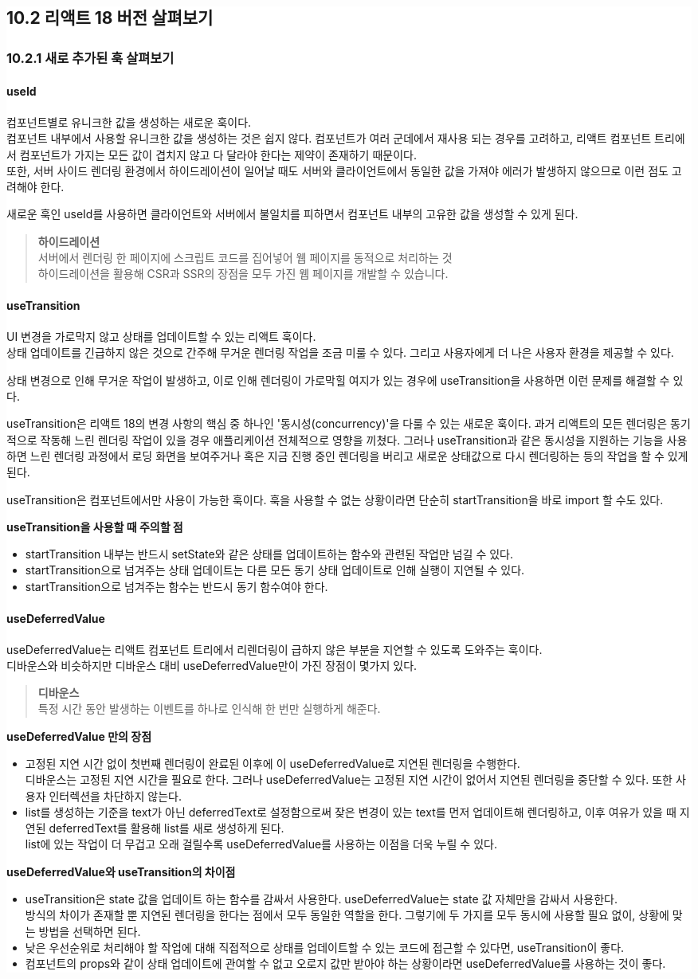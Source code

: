 ## 10.2 리액트 18 버전 살펴보기

### 10.2.1 새로 추가된 훅 살펴보기

#### useId

컴포넌트별로 유니크한 값을 생성하는 새로운 훅이다.  
컴포넌트 내부에서 사용할 유니크한 값을 생성하는 것은 쉽지 않다. 컴포넌트가 여러 군데에서 재사용 되는 경우를 고려하고, 리액트 컴포넌트 트리에서 컴포넌트가 가지는 모든 값이 겹치지 않고 다 달라야 한다는 제약이 존재하기 때문이다.  
또한, 서버 사이드 렌더링 환경에서 하이드레이션이 일어날 때도 서버와 클라이언트에서 동일한 값을 가져야 에러가 발생하지 않으므로 이런 점도 고려해야 한다.

새로운 훅인 useId를 사용하면 클라이언트와 서버에서 불일치를 피하면서 컴포넌트 내부의 고유한 값을 생성할 수 있게 된다.

> **하이드레이션**  
> 서버에서 렌더링 한 페이지에 스크립트 코드를 집어넣어 웹 페이지를 동적으로 처리하는 것  
> 하이드레이션을 활용해 CSR과 SSR의 장점을 모두 가진 웹 페이지를 개발할 수 있습니다.

#### useTransition

UI 변경을 가로막지 않고 상태를 업데이트할 수 있는 리액트 훅이다.  
상태 업데이트를 긴급하지 않은 것으로 간주해 무거운 렌더링 작업을 조금 미룰 수 있다. 그리고 사용자에게 더 나은 사용자 환경을 제공할 수 있다.

상태 변경으로 인해 무거운 작업이 발생하고, 이로 인해 렌더링이 가로막힐 여지가 있는 경우에 useTransition을 사용하면 이런 문제를 해결할 수 있다.

useTransition은 리액트 18의 변경 사항의 핵심 중 하나인 '동시성(concurrency)'을 다룰 수 있는 새로운 훅이다. 과거 리액트의 모든 렌더링은 동기적으로 작동해 느린 렌더링 작업이 있을 경우 애플리케이션 전체적으로 영향을 끼쳤다. 그러나 useTransition과 같은 동시성을 지원하는 기능을 사용하면 느린 렌더링 과정에서 로딩 화면을 보여주거나 혹은 지금 진행 중인 렌더링을 버리고 새로운 상태값으로 다시 렌더링하는 등의 작업을 할 수 있게 된다.

useTransition은 컴포넌트에서만 사용이 가능한 훅이다. 훅을 사용할 수 없는 상황이라면 단순히 startTransition을 바로 import 할 수도 있다.

**useTransition을 사용할 때 주의할 점**

- startTransition 내부는 반드시 setState와 같은 상태를 업데이트하는 함수와 관련된 작업만 넘길 수 있다.
- startTransition으로 넘겨주는 상태 업데이트는 다른 모든 동기 상태 업데이트로 인해 실행이 지연될 수 있다.
- startTransition으로 넘겨주는 함수는 반드시 동기 함수여야 한다.

#### useDeferredValue

useDeferredValue는 리액트 컴포넌트 트리에서 리렌더링이 급하지 않은 부분을 지연할 수 있도록 도와주는 훅이다.  
디바운스와 비슷하지만 디바운스 대비 useDeferredValue만이 가진 장점이 몇가지 있다.

> **디바운스**  
> 특정 시간 동안 발생하는 이벤트를 하나로 인식해 한 번만 실행하게 해준다.

**useDeferredValue 만의 장점**

- 고정된 지연 시간 없이 첫번째 렌더링이 완료된 이후에 이 useDeferredValue로 지연된 렌더링을 수행한다.  
  디바운스는 고정된 지연 시간을 필요로 한다. 그러나 useDeferredValue는 고정된 지연 시간이 없어서 지연된 렌더링을 중단할 수 있다. 또한 사용자 인터렉션을 차단하지 않는다.
- list를 생성하는 기준을 text가 아닌 deferredText로 설정함으로써 잦은 변경이 있는 text를 먼저 업데이트해 렌더링하고, 이후 여유가 있을 때 지연된 deferredText를 활용해 list를 새로 생성하게 된다.  
  list에 있는 작업이 더 무겁고 오래 걸릴수록 useDeferredValue를 사용하는 이점을 더욱 누릴 수 있다.

**useDeferredValue와 useTransition의 차이점**

- useTransition은 state 값을 업데이트 하는 함수를 감싸서 사용한다. useDeferredValue는 state 값 자체만을 감싸서 사용한다.  
  방식의 차이가 존재할 뿐 지연된 렌더링을 한다는 점에서 모두 동일한 역할을 한다. 그렇기에 두 가지를 모두 동시에 사용할 필요 없이, 상황에 맞는 방법을 선택하면 된다.
- 낮은 우선순위로 처리해야 할 작업에 대해 직접적으로 상태를 업데이트할 수 있는 코드에 접근할 수 있다면, useTransition이 좋다.
- 컴포넌트의 props와 같이 상태 업데이트에 관여할 수 없고 오로지 값만 받아야 하는 상황이라면 useDeferredValue를 사용하는 것이 좋다.
